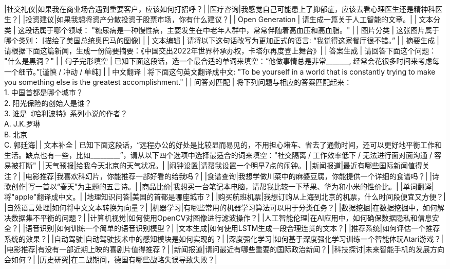 |社交礼仪|如果我在商业场合遇到重要客户，应该如何打招呼？|
|医疗咨询|我感觉自己可能患上了抑郁症，应该去看心理医生还是精神科医生？|
|投资建议|如果我想将资产分散投资于股票市场，你有什么建议？|
| Open Generation | 请生成一篇关于人工智能的文章。|
| 文本分类 | 这段话属于哪个领域： "糖尿病是一种慢性病，主要发生在中老年人群中，常常伴随着高血压和高血脂。" |
| 图片分类 | 这张图片属于哪个类别： [描绘了美国总统奥巴马的图像] |
| 文本编辑 | 请将以下这句话改写为更加正式的语言: “我觉得这家餐厅很不错。” |
| 摘要生成 | 请根据下面这篇新闻，生成一份简要摘要：《中国交出2022年世界杯承办权，卡塔尔再度登上舞台》|
| 答案生成 | 请回答下面这个问题： "什么是黑洞？" |
| 句子完形填空 | 已知下面这段话，选一个最合适的单词来填空：“他做事情总是非常_______, 经常会花很多时间来考虑每一个细节。”[谨慎 / 冲动 / 单纯] |
| 中文翻译 | 将下面这句英文翻译成中文: "To be yourself in a world that is constantly trying to make you something else is the greatest accomplishment." |
| 问答对匹配 | 将下列问题与相应的答案匹配起来：<br>1. 中国首都是哪个城市？<br>2. 阳光保险的创始人是谁？<br>3. 谁是《哈利波特》系列小说的作者？<br>A. J.K.罗琳<br>B. 北京<br>C. 郭廷海|
| 文本补全 | 已知下面这段话，“远程办公的好处是比较显而易见的，不用担心堵车、省去了通勤时间，还可以更好地平衡工作和生活。缺点也有一些，比如_________”，请从以下四个选项中选择最适合的词来填空："社交隔离 / 工作效率低下 / 无法进行面对面沟通 / 容易被打断" |
|天气预报|给我今天北京的天气状况。|
|闹钟设置|请帮我设置一个明早7点的闹钟。|
|新闻报道|最近有哪些国际新闻值得关注？|
|电影推荐|我喜欢科幻片，你能推荐一部好看的给我吗？|
|食谱查询|我想学做川菜中的麻婆豆腐，你能提供一个详细的食谱吗？|
|诗歌创作|写一首以“春天”为主题的五言诗。|
|商品比价|我想买一台笔记本电脑，请帮我比较一下苹果、华为和小米的性价比。|
|单词翻译|将"apple"翻译成中文。|
|地理知识问答|美国的首都是哪座城市？|
|购买航班机票|我想订购从上海到北京的机票，什么时间段便宜又方便？|
|自然语言处理|如何将中文文本转换为向量？|
|机器学习|有哪些常用的机器学习算法可以用于分类任务？|
|数据挖掘|在数据挖掘中，如何解决数据集不平衡的问题？|
|计算机视觉|如何使用OpenCV对图像进行滤波操作？|
|人工智能伦理|在AI应用中，如何确保数据隐私和信息安全？|
|语音识别|如何训练一个简单的语音识别模型？|
|文本生成|如何使用LSTM生成一段合理连贯的文本？|
|推荐系统|如何评估一个推荐系统的效果？|
|自动驾驶|自动驾驶技术中的感知模块是如何实现的？|
|深度强化学习|如何基于深度强化学习训练一个智能体玩Atari游戏？|
|电影推荐|有没有一部近期上映的喜剧片值得推荐？|
|新闻报道|请问最近有哪些重要的国际政治新闻？|
|科技探讨|未来智能手机的发展方向会如何？|
|历史研究|在二战期间，德国有哪些战略失误导致失败？|